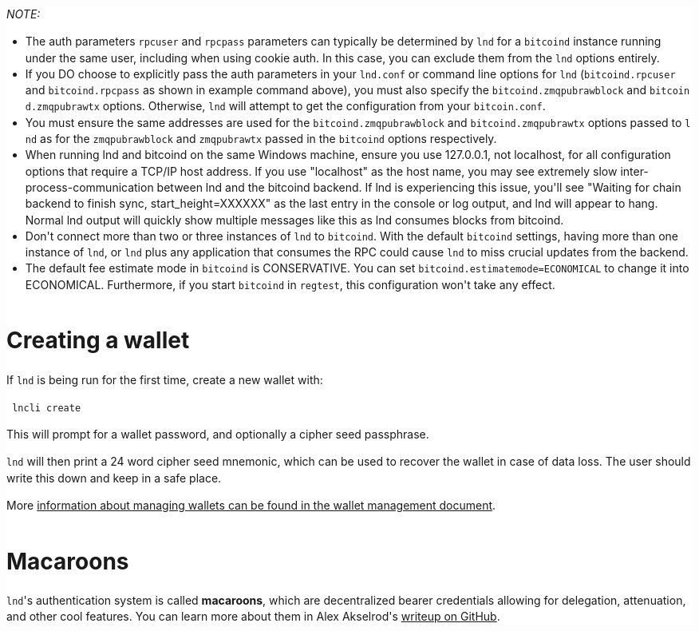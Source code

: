 *NOTE:*
- The auth parameters `rpcuser` and `rpcpass` parameters can typically be
  determined by `lnd` for a `bitcoind` instance running under the same user,
  including when using cookie auth. In this case, you can exclude them from the
  `lnd` options entirely.
- If you DO choose to explicitly pass the auth parameters in your `lnd.conf` or
  command line options for `lnd` (`bitcoind.rpcuser` and `bitcoind.rpcpass` as
  shown in example command above), you must also specify the
  `bitcoind.zmqpubrawblock` and `bitcoind.zmqpubrawtx` options. Otherwise, `lnd`
  will attempt to get the configuration from your `bitcoin.conf`.
- You must ensure the same addresses are used for the `bitcoind.zmqpubrawblock`
  and `bitcoind.zmqpubrawtx` options passed to `lnd` as for the `zmqpubrawblock`
  and `zmqpubrawtx` passed in the `bitcoind` options respectively.
- When running lnd and bitcoind on the same Windows machine, ensure you use
  127.0.0.1, not localhost, for all configuration options that require a TCP/IP
  host address.  If you use "localhost" as the host name, you may see extremely
  slow inter-process-communication between lnd and the bitcoind backend.  If lnd
  is experiencing this issue, you'll see "Waiting for chain backend to finish
  sync, start_height=XXXXXX" as the last entry in the console or log output, and
  lnd will appear to hang.  Normal lnd output will quickly show multiple
  messages like this as lnd consumes blocks from bitcoind.
- Don't connect more than two or three instances of `lnd` to `bitcoind`. With
  the default `bitcoind` settings, having more than one instance of `lnd`, or
  `lnd` plus any application that consumes the RPC could cause `lnd` to miss
  crucial updates from the backend.
- The default fee estimate mode in `bitcoind` is CONSERVATIVE. You can set
  `bitcoind.estimatemode=ECONOMICAL` to change it into ECONOMICAL. Furthermore,
  if you start `bitcoind` in `regtest`, this configuration won't take any effect.


# Creating a wallet
If `lnd` is being run for the first time, create a new wallet with:
```shell
 lncli create
```
This will prompt for a wallet password, and optionally a cipher seed
passphrase.

`lnd` will then print a 24 word cipher seed mnemonic, which can be used to
recover the wallet in case of data loss. The user should write this down and
keep in a safe place.

More [information about managing wallets can be found in the wallet management
document](wallet.md).

# Macaroons

`lnd`'s authentication system is called **macaroons**, which are decentralized
bearer credentials allowing for delegation, attenuation, and other cool
features. You can learn more about them in Alex Akselrod's [writeup on
GitHub](https://github.com/lightningnetwork/lnd/issues/20).
